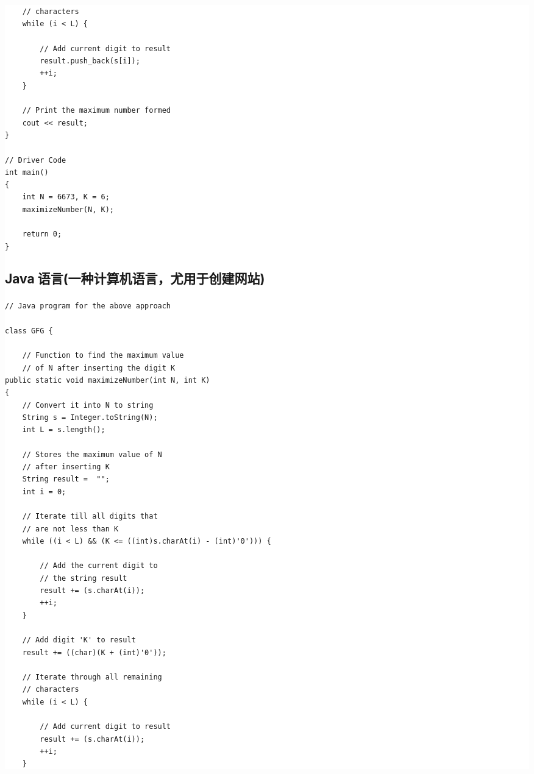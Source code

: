```
    // characters
    while (i < L) {

        // Add current digit to result
        result.push_back(s[i]);
        ++i;
    }

    // Print the maximum number formed
    cout << result;
}

// Driver Code
int main()
{
    int N = 6673, K = 6;
    maximizeNumber(N, K);

    return 0;
}
```

## Java 语言(一种计算机语言，尤用于创建网站)

```
// Java program for the above approach

class GFG {

    // Function to find the maximum value
    // of N after inserting the digit K
public static void maximizeNumber(int N, int K)
{
    // Convert it into N to string
    String s = Integer.toString(N);
    int L = s.length();

    // Stores the maximum value of N
    // after inserting K
    String result =  "";
    int i = 0;

    // Iterate till all digits that
    // are not less than K
    while ((i < L) && (K <= ((int)s.charAt(i) - (int)'0'))) {

        // Add the current digit to
        // the string result
        result += (s.charAt(i));
        ++i;
    }

    // Add digit 'K' to result
    result += ((char)(K + (int)'0'));

    // Iterate through all remaining
    // characters
    while (i < L) {

        // Add current digit to result
        result += (s.charAt(i));
        ++i;
    }
```